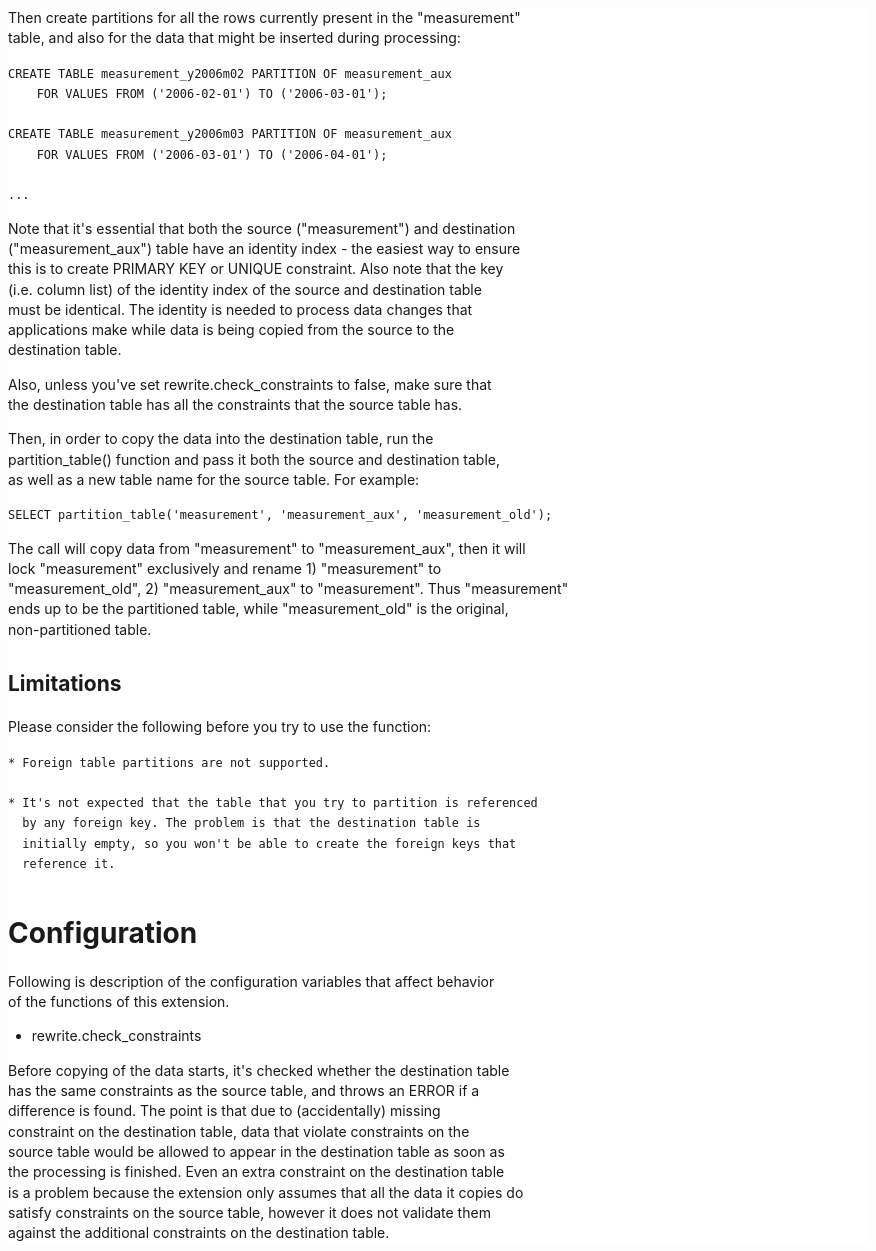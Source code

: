 Then create partitions for all the rows currently present in the "measurement"  
table, and also for the data that might be inserted during processing:  
  
    CREATE TABLE measurement_y2006m02 PARTITION OF measurement_aux  
        FOR VALUES FROM ('2006-02-01') TO ('2006-03-01');  
  
    CREATE TABLE measurement_y2006m03 PARTITION OF measurement_aux  
        FOR VALUES FROM ('2006-03-01') TO ('2006-04-01');  
  
    ...  
  
Note that it's essential that both the source ("measurement") and destination  
("measurement_aux") table have an identity index - the easiest way to ensure  
this is to create PRIMARY KEY or UNIQUE constraint. Also note that the key  
(i.e. column list) of the identity index of the source and destination table  
must be identical. The identity is needed to process data changes that  
applications make while data is being copied from the source to the  
destination table.  
  
Also, unless you've set rewrite.check_constraints to false, make sure that  
the destination table has all the constraints that the source table has.  
  
Then, in order to copy the data into the destination table, run the  
partition_table() function and pass it both the source and destination table,  
as well as a new table name for the source table. For example:  
  
    SELECT partition_table('measurement', 'measurement_aux', 'measurement_old');  
  
The call will copy data from "measurement" to "measurement_aux", then it will  
lock "measurement" exclusively and rename 1) "measurement" to  
"measurement_old", 2) "measurement_aux" to "measurement". Thus "measurement"  
ends up to be the partitioned table, while "measurement_old" is the original,  
non-partitioned table.  
  
  
Limitations  
-----------  
  
Please consider the following before you try to use the function:  
  
    * Foreign table partitions are not supported.  
  
    * It's not expected that the table that you try to partition is referenced  
      by any foreign key. The problem is that the destination table is  
      initially empty, so you won't be able to create the foreign keys that  
      reference it.  
  
  
Configuration  
=============  
  
Following is description of the configuration variables that affect behavior  
of the functions of this extension.  
  
* rewrite.check_constraints  
  
Before copying of the data starts, it's checked whether the destination table  
has the same constraints as the source table, and throws an ERROR if a  
difference is found. The point is that due to (accidentally) missing  
constraint on the destination table, data that violate constraints on the  
source table would be allowed to appear in the destination table as soon as  
the processing is finished. Even an extra constraint on the destination table  
is a problem because the extension only assumes that all the data it copies do  
satisfy constraints on the source table, however it does not validate them  
against the additional constraints on the destination table.  
  